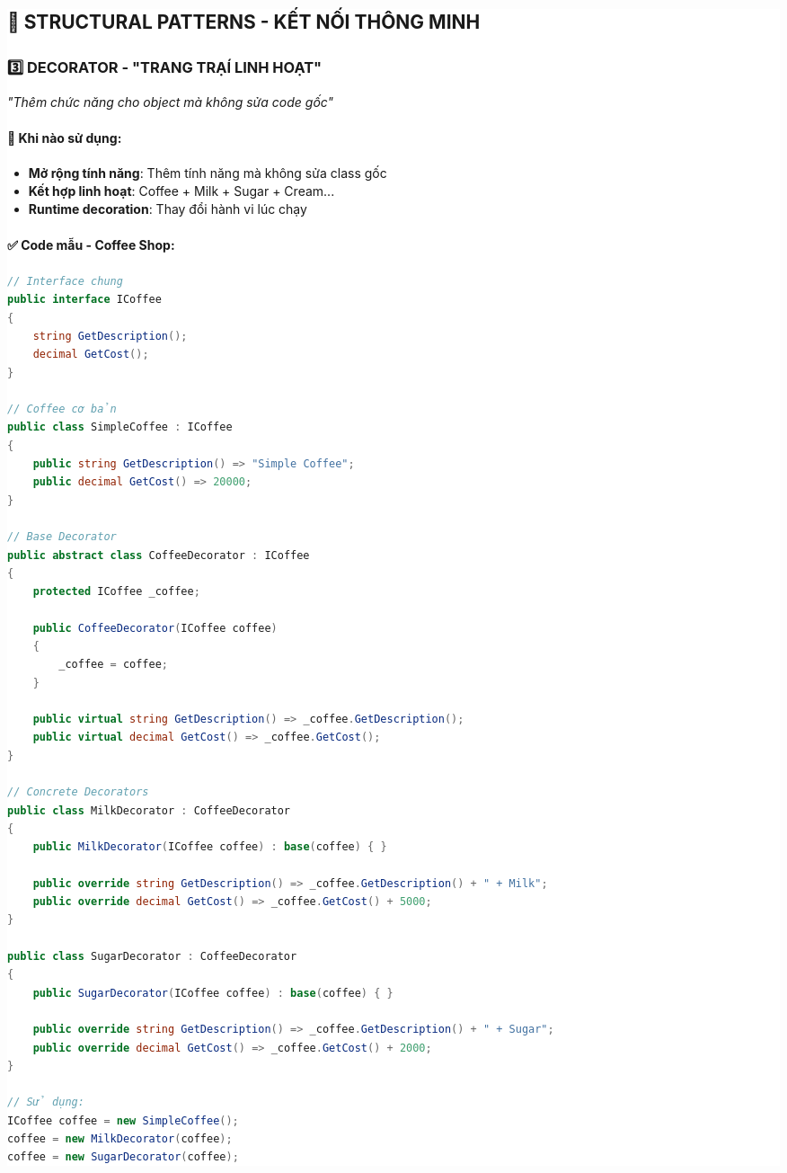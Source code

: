
## 🔗 **STRUCTURAL PATTERNS - KẾT NỐI THÔNG MINH**

### 3️⃣ **DECORATOR - "TRANG TRẠÍ LINH HOẠT"**
*"Thêm chức năng cho object mà không sửa code gốc"*

#### 🎯 **Khi nào sử dụng:**
- **Mở rộng tính năng**: Thêm tính năng mà không sửa class gốc
- **Kết hợp linh hoạt**: Coffee + Milk + Sugar + Cream...
- **Runtime decoration**: Thay đổi hành vi lúc chạy

#### ✅ **Code mẫu - Coffee Shop:**
```csharp
// Interface chung
public interface ICoffee
{
    string GetDescription();
    decimal GetCost();
}

// Coffee cơ bản
public class SimpleCoffee : ICoffee
{
    public string GetDescription() => "Simple Coffee";
    public decimal GetCost() => 20000;
}

// Base Decorator
public abstract class CoffeeDecorator : ICoffee
{
    protected ICoffee _coffee;

    public CoffeeDecorator(ICoffee coffee)
    {
        _coffee = coffee;
    }

    public virtual string GetDescription() => _coffee.GetDescription();
    public virtual decimal GetCost() => _coffee.GetCost();
}

// Concrete Decorators
public class MilkDecorator : CoffeeDecorator
{
    public MilkDecorator(ICoffee coffee) : base(coffee) { }

    public override string GetDescription() => _coffee.GetDescription() + " + Milk";
    public override decimal GetCost() => _coffee.GetCost() + 5000;
}

public class SugarDecorator : CoffeeDecorator
{
    public SugarDecorator(ICoffee coffee) : base(coffee) { }

    public override string GetDescription() => _coffee.GetDescription() + " + Sugar";
    public override decimal GetCost() => _coffee.GetCost() + 2000;
}

// Sử dụng:
ICoffee coffee = new SimpleCoffee();
coffee = new MilkDecorator(coffee);
coffee = new SugarDecorator(coffee);

```
